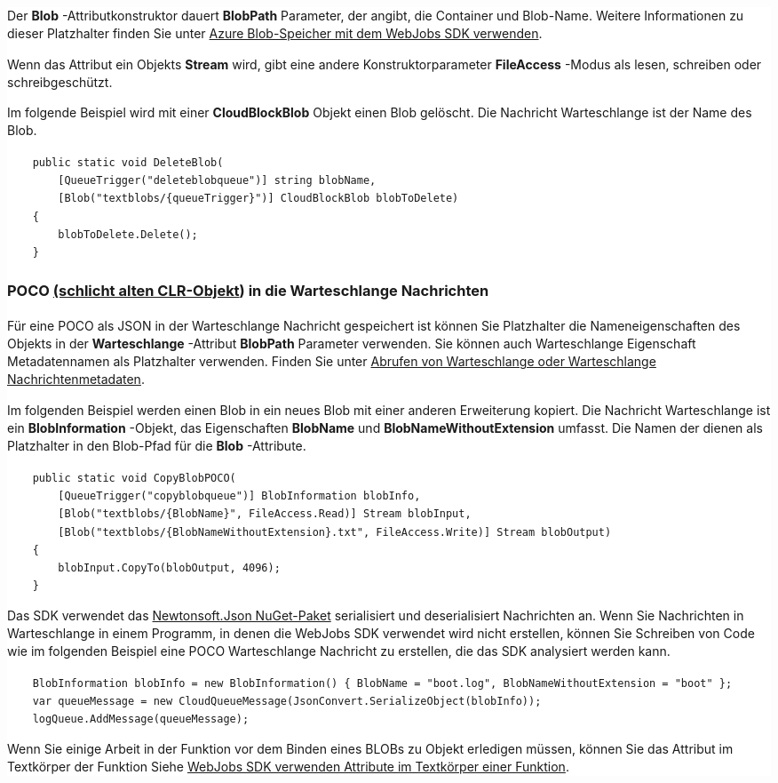 Der **Blob** -Attributkonstruktor dauert **BlobPath** Parameter, der angibt, die Container und Blob-Name. Weitere Informationen zu dieser Platzhalter finden Sie unter [Azure Blob-Speicher mit dem WebJobs SDK verwenden](../app-service-web/websites-dotnet-webjobs-sdk-storage-blobs-how-to.md).

Wenn das Attribut ein Objekts **Stream** wird, gibt eine andere Konstruktorparameter **FileAccess** -Modus als lesen, schreiben oder schreibgeschützt.

Im folgende Beispiel wird mit einer **CloudBlockBlob** Objekt einen Blob gelöscht. Die Nachricht Warteschlange ist der Name des Blob.

        public static void DeleteBlob(
            [QueueTrigger("deleteblobqueue")] string blobName,
            [Blob("textblobs/{queueTrigger}")] CloudBlockBlob blobToDelete)
        {
            blobToDelete.Delete();
        }

### <a name="poco-plain-old-clr-objecthttpenwikipediaorgwikiplainoldclrobject-queue-messages"></a>POCO [(schlicht alten CLR-Objekt](http://en.wikipedia.org/wiki/Plain_Old_CLR_Object)) in die Warteschlange Nachrichten

Für eine POCO als JSON in der Warteschlange Nachricht gespeichert ist können Sie Platzhalter die Nameneigenschaften des Objekts in der **Warteschlange** -Attribut **BlobPath** Parameter verwenden. Sie können auch Warteschlange Eigenschaft Metadatennamen als Platzhalter verwenden. Finden Sie unter [Abrufen von Warteschlange oder Warteschlange Nachrichtenmetadaten](#get-queue-or-queue-message-metadata).

Im folgenden Beispiel werden einen Blob in ein neues Blob mit einer anderen Erweiterung kopiert. Die Nachricht Warteschlange ist ein **BlobInformation** -Objekt, das Eigenschaften **BlobName** und **BlobNameWithoutExtension** umfasst. Die Namen der dienen als Platzhalter in den Blob-Pfad für die **Blob** -Attribute.

        public static void CopyBlobPOCO(
            [QueueTrigger("copyblobqueue")] BlobInformation blobInfo,
            [Blob("textblobs/{BlobName}", FileAccess.Read)] Stream blobInput,
            [Blob("textblobs/{BlobNameWithoutExtension}.txt", FileAccess.Write)] Stream blobOutput)
        {
            blobInput.CopyTo(blobOutput, 4096);
        }

Das SDK verwendet das [Newtonsoft.Json NuGet-Paket](http://www.nuget.org/packages/Newtonsoft.Json) serialisiert und deserialisiert Nachrichten an. Wenn Sie Nachrichten in Warteschlange in einem Programm, in denen die WebJobs SDK verwendet wird nicht erstellen, können Sie Schreiben von Code wie im folgenden Beispiel eine POCO Warteschlange Nachricht zu erstellen, die das SDK analysiert werden kann.

        BlobInformation blobInfo = new BlobInformation() { BlobName = "boot.log", BlobNameWithoutExtension = "boot" };
        var queueMessage = new CloudQueueMessage(JsonConvert.SerializeObject(blobInfo));
        logQueue.AddMessage(queueMessage);

Wenn Sie einige Arbeit in der Funktion vor dem Binden eines BLOBs zu Objekt erledigen müssen, können Sie das Attribut im Textkörper der Funktion Siehe [WebJobs SDK verwenden Attribute im Textkörper einer Funktion](#use-webjobs-sdk-attributes-in-the-body-of-a-function).
